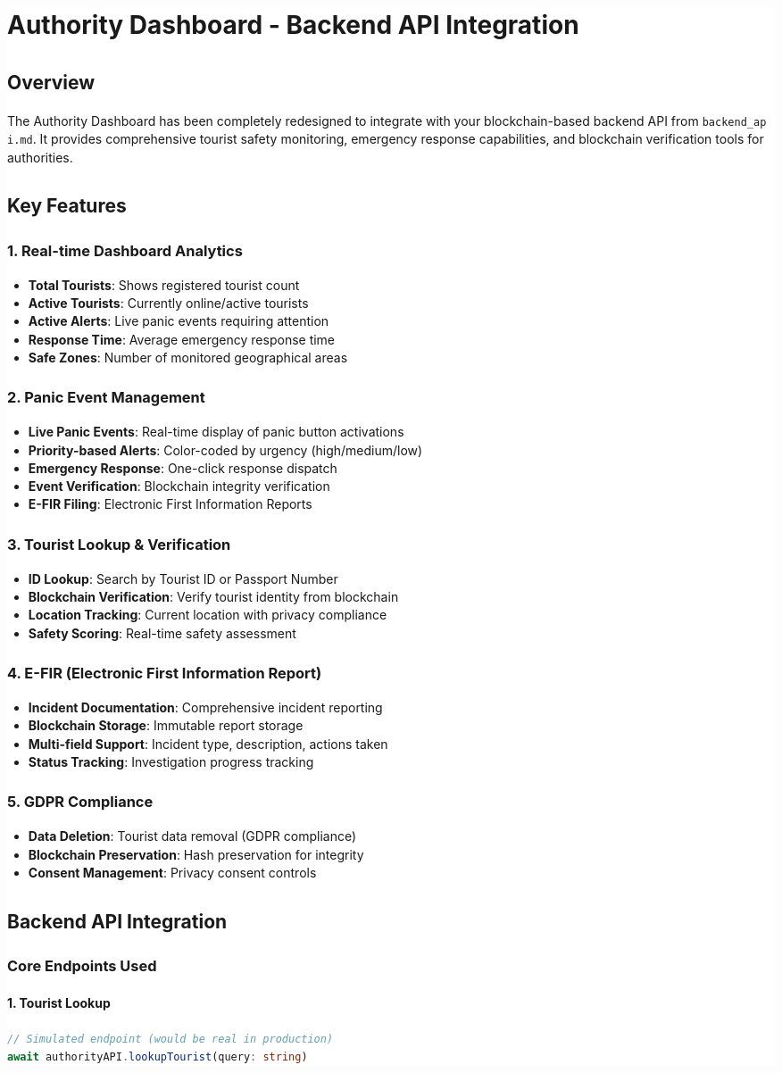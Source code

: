 # Authority Dashboard - Backend API Integration

## Overview
The Authority Dashboard has been completely redesigned to integrate with your blockchain-based backend API from `backend_api.md`. It provides comprehensive tourist safety monitoring, emergency response capabilities, and blockchain verification tools for authorities.

## Key Features

### 1. Real-time Dashboard Analytics
- **Total Tourists**: Shows registered tourist count
- **Active Tourists**: Currently online/active tourists
- **Active Alerts**: Live panic events requiring attention
- **Response Time**: Average emergency response time
- **Safe Zones**: Number of monitored geographical areas

### 2. Panic Event Management
- **Live Panic Events**: Real-time display of panic button activations
- **Priority-based Alerts**: Color-coded by urgency (high/medium/low)
- **Emergency Response**: One-click response dispatch
- **Event Verification**: Blockchain integrity verification
- **E-FIR Filing**: Electronic First Information Reports

### 3. Tourist Lookup & Verification
- **ID Lookup**: Search by Tourist ID or Passport Number
- **Blockchain Verification**: Verify tourist identity from blockchain
- **Location Tracking**: Current location with privacy compliance
- **Safety Scoring**: Real-time safety assessment

### 4. E-FIR (Electronic First Information Report)
- **Incident Documentation**: Comprehensive incident reporting
- **Blockchain Storage**: Immutable report storage
- **Multi-field Support**: Incident type, description, actions taken
- **Status Tracking**: Investigation progress tracking

### 5. GDPR Compliance
- **Data Deletion**: Tourist data removal (GDPR compliance)
- **Blockchain Preservation**: Hash preservation for integrity
- **Consent Management**: Privacy consent controls

## Backend API Integration

### Core Endpoints Used

#### 1. Tourist Lookup
```typescript
// Simulated endpoint (would be real in production)
await authorityAPI.lookupTourist(query: string)
```

